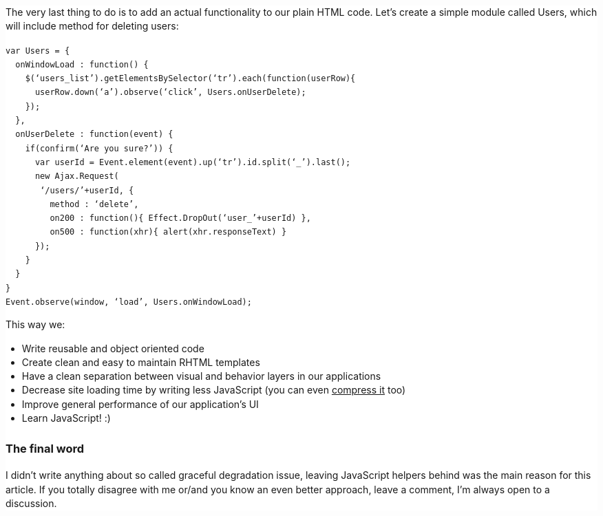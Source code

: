 
The very last thing to do is to add an actual functionality to our plain HTML code. Let’s create a simple module called Users, which will include method for deleting users:

```generic
var Users = {
  onWindowLoad : function() {
    $(‘users_list’).getElementsBySelector(‘tr’).each(function(userRow){
      userRow.down(‘a’).observe(‘click’, Users.onUserDelete);
    });
  },
  onUserDelete : function(event) {
    if(confirm(‘Are you sure?’)) {
      var userId = Event.element(event).up(‘tr’).id.split(‘_’).last();
      new Ajax.Request(
       ‘/users/’+userId, {
         method : ‘delete’,
         on200 : function(){ Effect.DropOut(‘user_’+userId) },
         on500 : function(xhr){ alert(xhr.responseText) }
      });
    }
  }
}
Event.observe(window, ‘load’, Users.onWindowLoad);

```

This way we:

- Write reusable and object oriented code
- Create clean and easy to maintain RHTML templates
- Have a clean separation between visual and behavior layers in our applications
- Decrease site loading time by writing less JavaScript (you can even [compress it](http://synthesis.sbecker.net/pages/asset_packager) too)
- Improve general performance of our application’s UI
- Learn JavaScript! :)

### The final word

I didn’t write anything about so called graceful degradation issue, leaving JavaScript helpers behind was the main reason for this article. If you totally disagree with me or/and you know an even better approach, leave a comment, I’m always open to a discussion.
